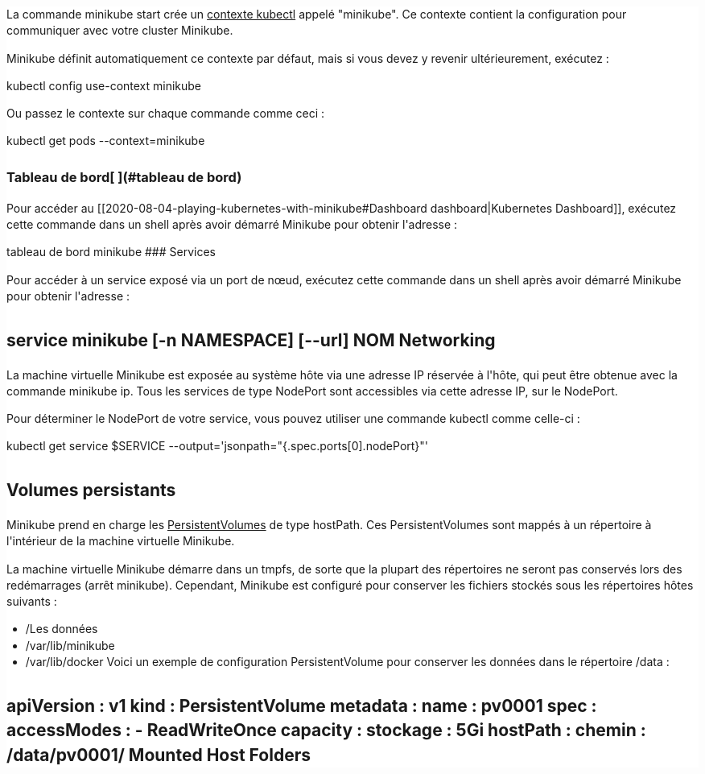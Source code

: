 La commande minikube start crée un [contexte kubectl](/docs/reference/generated/kubectl/kubectl-commands#-em-set-context-em-) appelé "minikube". Ce contexte contient la configuration pour communiquer avec votre cluster Minikube.

Minikube définit automatiquement ce contexte par défaut, mais si vous devez y revenir ultérieurement, exécutez :

kubectl config use-context minikube

Ou passez le contexte sur chaque commande comme ceci :

kubectl get pods --context=minikube

### Tableau de bord[ ](#tableau de bord)

Pour accéder au [[2020-08-04-playing-kubernetes-with-minikube#Dashboard dashboard|Kubernetes Dashboard]], exécutez cette commande dans un shell après avoir démarré Minikube pour obtenir l'adresse :

tableau de bord minikube ### Services[ ](#services)

Pour accéder à un service exposé via un port de nœud, exécutez cette commande dans un shell après avoir démarré Minikube pour obtenir l'adresse :

## service minikube [-n NAMESPACE] [--url] NOM Networking[ ](#networking)

La machine virtuelle Minikube est exposée au système hôte via une adresse IP réservée à l'hôte, qui peut être obtenue avec la commande minikube ip. Tous les services de type NodePort sont accessibles via cette adresse IP, sur le NodePort.

Pour déterminer le NodePort de votre service, vous pouvez utiliser une commande kubectl comme celle-ci :

kubectl get service $SERVICE --output='jsonpath="{.spec.ports[0].nodePort}"'

## Volumes persistants[ ](#volumes-persistants)

Minikube prend en charge les [PersistentVolumes](/docs/concepts/storage/persistent-volumes/) de type hostPath. Ces PersistentVolumes sont mappés à un répertoire à l'intérieur de la machine virtuelle Minikube.

La machine virtuelle Minikube démarre dans un tmpfs, de sorte que la plupart des répertoires ne seront pas conservés lors des redémarrages (arrêt minikube). Cependant, Minikube est configuré pour conserver les fichiers stockés sous les répertoires hôtes suivants :

- /Les données
- /var/lib/minikube
- /var/lib/docker
  Voici un exemple de configuration PersistentVolume pour conserver les données dans le répertoire /data :

## apiVersion : v1 kind : PersistentVolume metadata : name : pv0001 spec : accessModes : - ReadWriteOnce capacity : stockage : 5Gi hostPath : chemin : /data/pv0001/ Mounted Host Folders[ ](#mounted-host-folders)
